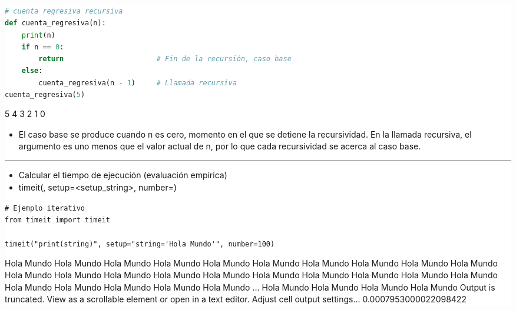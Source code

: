 ````python
# cuenta regresiva recursiva
def cuenta_regresiva(n):
    print(n)
    if n == 0:
        return                      # Fin de la recursión, caso base
    else:
        cuenta_regresiva(n - 1)     # Llamada recursiva
cuenta_regresiva(5)
````
5
4
3
2
1
0
* El caso base se produce cuando n es cero, momento en el que se detiene la recursividad.
En la llamada recursiva, el argumento es uno menos que el valor actual de n, por lo que cada recursividad se acerca al caso base.
-----
* Calcular el tiempo de ejecución (evaluación empírica)
* timeit(<command>, setup=<setup_string>, number=<iterations>)
```
# Ejemplo iterativo
from timeit import timeit

timeit("print(string)", setup="string='Hola Mundo'", number=100)
````
Hola Mundo
Hola Mundo
Hola Mundo
Hola Mundo
Hola Mundo
Hola Mundo
Hola Mundo
Hola Mundo
Hola Mundo
Hola Mundo
Hola Mundo
Hola Mundo
Hola Mundo
Hola Mundo
Hola Mundo
Hola Mundo
Hola Mundo
Hola Mundo
Hola Mundo
Hola Mundo
Hola Mundo
Hola Mundo
Hola Mundo
Hola Mundo
Hola Mundo
...
Hola Mundo
Hola Mundo
Hola Mundo
Hola Mundo
Output is truncated. View as a scrollable element or open in a text editor. Adjust cell output settings...
0.0007953000022098422
